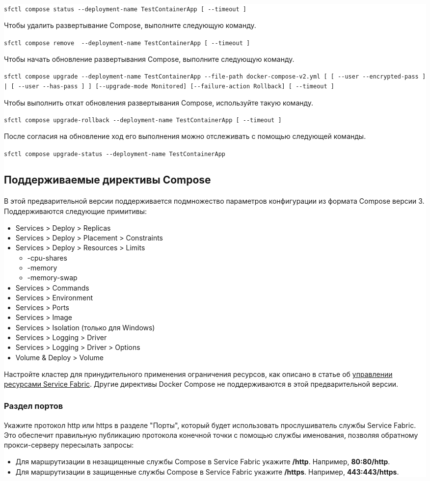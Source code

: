 ```azurecli
sfctl compose status --deployment-name TestContainerApp [ --timeout ]
```

Чтобы удалить развертывание Compose, выполните следующую команду.

```azurecli
sfctl compose remove  --deployment-name TestContainerApp [ --timeout ]
```

Чтобы начать обновление развертывания Compose, выполните следующую команду.

```azurecli
sfctl compose upgrade --deployment-name TestContainerApp --file-path docker-compose-v2.yml [ [ --user --encrypted-pass ] | [ --user --has-pass ] ] [--upgrade-mode Monitored] [--failure-action Rollback] [ --timeout ]
```

Чтобы выполнить откат обновления развертывания Compose, используйте такую команду.

```azurecli
sfctl compose upgrade-rollback --deployment-name TestContainerApp [ --timeout ]
```

После согласия на обновление ход его выполнения можно отслеживать с помощью следующей команды.

```azurecli
sfctl compose upgrade-status --deployment-name TestContainerApp
```

## <a name="supported-compose-directives"></a>Поддерживаемые директивы Compose

В этой предварительной версии поддерживается подмножество параметров конфигурации из формата Compose версии 3. Поддерживаются следующие примитивы:

* Services > Deploy > Replicas
* Services > Deploy > Placement > Constraints
* Services > Deploy > Resources > Limits
    * -cpu-shares
    * -memory
    * -memory-swap
* Services > Commands
* Services > Environment
* Services > Ports
* Services > Image
* Services > Isolation (только для Windows)
* Services > Logging > Driver
* Services > Logging > Driver > Options
* Volume & Deploy > Volume

Настройте кластер для принудительного применения ограничения ресурсов, как описано в статье об [управлении ресурсами Service Fabric](service-fabric-resource-governance.md). Другие директивы Docker Compose не поддерживаются в этой предварительной версии.

### <a name="ports-section"></a>Раздел портов

Укажите протокол http или https в разделе "Порты", который будет использовать прослушиватель службы Service Fabric. Это обеспечит правильную публикацию протокола конечной точки с помощью службы именования, позволяя обратному прокси-серверу пересылать запросы:
* Для маршрутизации в незащищенные службы Compose в Service Fabric укажите **/http**. Например, **80:80/http**.
* Для маршрутизации в защищенные службы Compose в Service Fabric укажите **/https**. Например, **443:443/https**.
